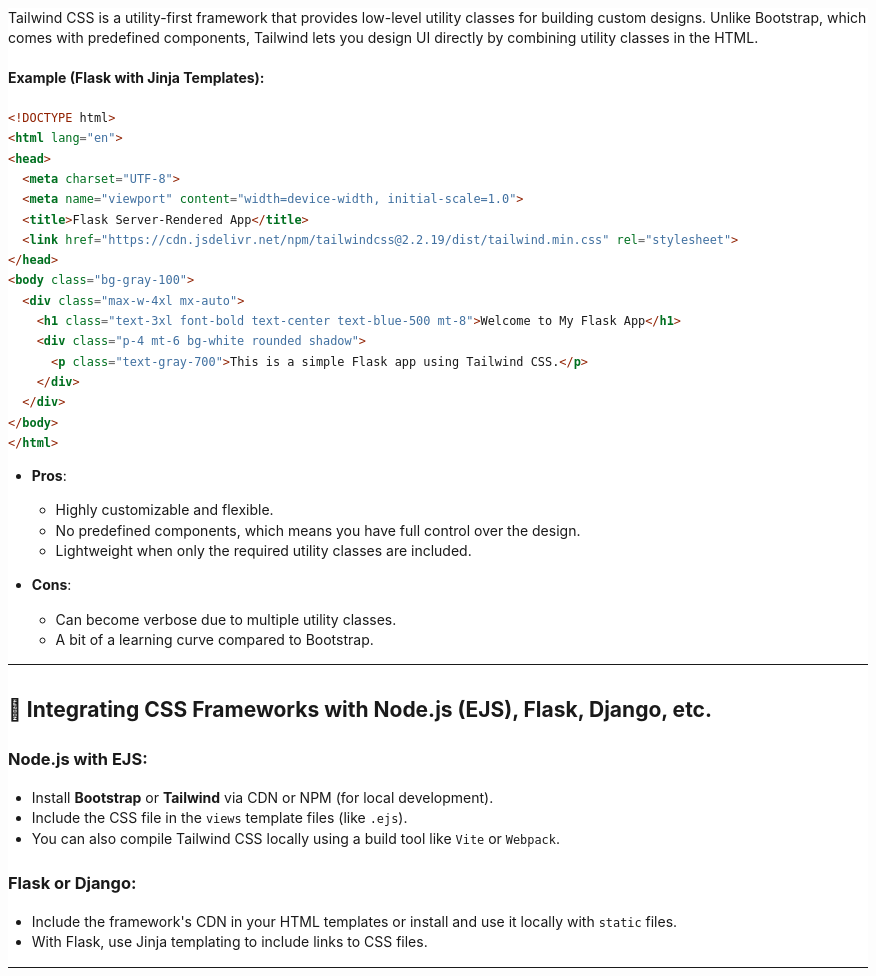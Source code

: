 Tailwind CSS is a utility-first framework that provides low-level utility classes for building custom designs. Unlike Bootstrap, which comes with predefined components, Tailwind lets you design UI directly by combining utility classes in the HTML.

#### **Example (Flask with Jinja Templates):**

```html
<!DOCTYPE html>
<html lang="en">
<head>
  <meta charset="UTF-8">
  <meta name="viewport" content="width=device-width, initial-scale=1.0">
  <title>Flask Server-Rendered App</title>
  <link href="https://cdn.jsdelivr.net/npm/tailwindcss@2.2.19/dist/tailwind.min.css" rel="stylesheet">
</head>
<body class="bg-gray-100">
  <div class="max-w-4xl mx-auto">
    <h1 class="text-3xl font-bold text-center text-blue-500 mt-8">Welcome to My Flask App</h1>
    <div class="p-4 mt-6 bg-white rounded shadow">
      <p class="text-gray-700">This is a simple Flask app using Tailwind CSS.</p>
    </div>
  </div>
</body>
</html>
```

* **Pros**:

  * Highly customizable and flexible.
  * No predefined components, which means you have full control over the design.
  * Lightweight when only the required utility classes are included.

* **Cons**:

  * Can become verbose due to multiple utility classes.
  * A bit of a learning curve compared to Bootstrap.

---

## 🔹 **Integrating CSS Frameworks with Node.js (EJS), Flask, Django, etc.**

### **Node.js with EJS:**

* Install **Bootstrap** or **Tailwind** via CDN or NPM (for local development).
* Include the CSS file in the `views` template files (like `.ejs`).
* You can also compile Tailwind CSS locally using a build tool like `Vite` or `Webpack`.

### **Flask or Django:**

* Include the framework's CDN in your HTML templates or install and use it locally with `static` files.
* With Flask, use Jinja templating to include links to CSS files.

---